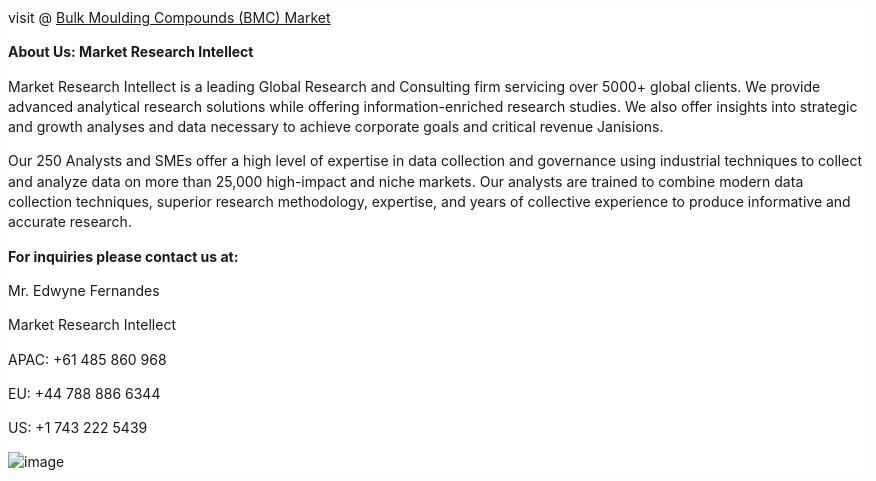 visit&nbsp;@</strong>&nbsp;</span><span class="font-[700]"><a href="https://www.marketresearchintellect.com/product/global-bulk-moulding-compounds-bmc-market/?utm_source=Linkedin&utm_medium=017" target="_blank" data-tracking-control-name="article-ssr-frontend-pulse_little-text-block" data-tracking-will-navigate="" data-test-link="">Bulk Moulding Compounds (BMC) Market</a></span></p><p><strong><span class="font-[700]">About Us: Market Research Intellect</span></strong></p><p><span class="">Market Research Intellect is a leading Global Research and Consulting firm servicing over 5000+ global clients. We provide advanced analytical research solutions while offering information-enriched research studies.&nbsp;</span>We also offer insights into strategic and growth analyses and data necessary to achieve corporate goals and critical revenue Janisions.</p><p><span class="">Our 250 Analysts and SMEs offer a high level of expertise in data collection and governance using industrial techniques to collect and analyze data on more than 25,000 high-impact and niche markets. Our analysts are trained to combine modern data collection techniques, superior research methodology, expertise, and years of collective experience to produce informative and accurate research.</span></p><p><strong>For inquiries please contact us at:</strong></p><p>Mr. Edwyne Fernandes</p><p>Market Research Intellect</p><p>APAC: +61 485 860 968</p><p>EU: +44 788 886 6344</p><p>US: +1 743 222 5439</p>
![image](https://github.com/user-attachments/assets/9d5d9272-cd65-44fa-a10f-5cc10e27b54b)
